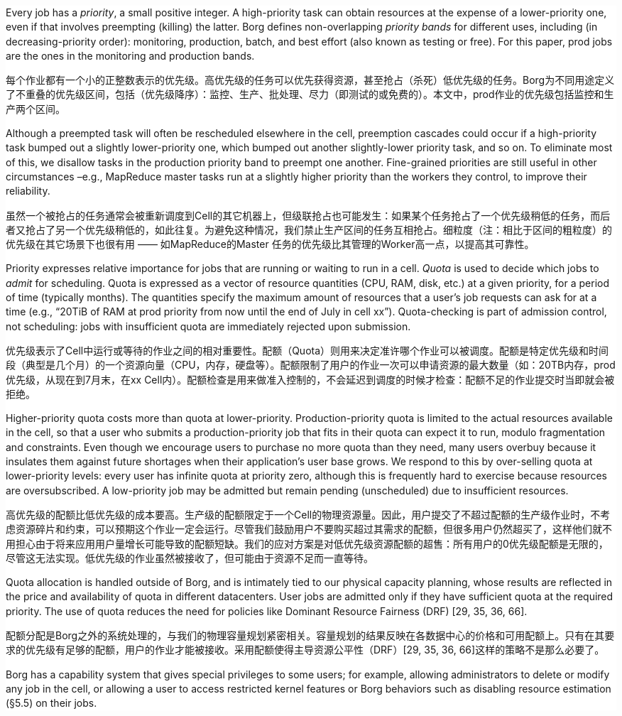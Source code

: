 Every job has a *priority*, a small positive integer. A high-priority task can obtain resources at the expense of a lower-priority one, even if that involves preempting (killing) the latter. Borg defines non-overlapping *priority bands* for different uses, including (in decreasing-priority order): monitoring, production, batch, and best effort (also known as testing or free). For this paper, prod jobs are the ones in the monitoring and production bands.

每个作业都有一个小的正整数表示的优先级。高优先级的任务可以优先获得资源，甚至抢占（杀死）低优先级的任务。Borg为不同用途定义了不重叠的优先级区间，包括（优先级降序）：监控、生产、批处理、尽力（即测试的或免费的）。本文中，prod作业的优先级包括监控和生产两个区间。

Although a preempted task will often be rescheduled elsewhere in the cell, preemption cascades could occur if a high-priority task bumped out a slightly lower-priority one, which bumped out another slightly-lower priority task, and so on. To eliminate most of this, we disallow tasks in the production priority band to preempt one another. Fine-grained priorities are still useful in other circumstances –e.g., MapReduce master tasks run at a slightly higher priority than the workers they control, to improve their reliability.

虽然一个被抢占的任务通常会被重新调度到Cell的其它机器上，但级联抢占也可能发生：如果某个任务抢占了一个优先级稍低的任务，而后者又抢占了另一个优先级稍低的，如此往复。为避免这种情况，我们禁止生产区间的任务互相抢占。细粒度（注：相比于区间的粗粒度）的优先级在其它场景下也很有用 —— 如MapReduce的Master 任务的优先级比其管理的Worker高一点，以提高其可靠性。

Priority expresses relative importance for jobs that are running or waiting to run in a cell. *Quota* is used to decide which jobs to *admit* for scheduling. Quota is expressed as a vector of resource quantities (CPU, RAM, disk, etc.) at a given priority, for a period of time (typically months). The quantities specify the maximum amount of resources that a user’s job requests can ask for at a time (e.g., “20TiB of RAM at prod priority from now until the end of July in cell xx”). Quota-checking is part of admission control, not scheduling: jobs with insufficient quota are immediately rejected upon submission.

优先级表示了Cell中运行或等待的作业之间的相对重要性。配额（Quota）则用来决定准许哪个作业可以被调度。配额是特定优先级和时间段（典型是几个月）的一个资源向量（CPU，内存，硬盘等）。配额限制了用户的作业一次可以申请资源的最大数量（如：20TB内存，prod优先级，从现在到7月末，在xx Cell内）。配额检查是用来做准入控制的，不会延迟到调度的时候才检查：配额不足的作业提交时当即就会被拒绝。

Higher-priority quota costs more than quota at lower-priority. Production-priority quota is limited to the actual resources available in the cell, so that a user who submits a production-priority job that fits in their quota can expect it to run, modulo fragmentation and constraints. Even though we encourage users to purchase no more quota than they need, many users overbuy because it insulates them against future shortages when their application’s user base grows. We respond to this by over-selling quota at lower-priority levels: every user has infinite quota at priority zero, although this is frequently hard to exercise because resources are oversubscribed. A low-priority job may be admitted but remain pending (unscheduled) due to insufficient resources.

高优先级的配额比低优先级的成本要高。生产级的配额限定于一个Cell的物理资源量。因此，用户提交了不超过配额的生产级作业时，不考虑资源碎片和约束，可以预期这个作业一定会运行。尽管我们鼓励用户不要购买超过其需求的配额，但很多用户仍然超买了，这样他们就不用担心由于将来应用用户量增长可能导致的配额短缺。我们的应对方案是对低优先级资源配额的超售：所有用户的0优先级配额是无限的，尽管这无法实现。低优先级的作业虽然被接收了，但可能由于资源不足而一直等待。

Quota allocation is handled outside of Borg, and is intimately tied to our physical capacity planning, whose results are reflected in the price and availability of quota in different datacenters. User jobs are admitted only if they have sufficient quota at the required priority. The use of quota reduces the need for policies like Dominant Resource Fairness (DRF) [29, 35, 36, 66].

配额分配是Borg之外的系统处理的，与我们的物理容量规划紧密相关。容量规划的结果反映在各数据中心的价格和可用配额上。只有在其要求的优先级有足够的配额，用户的作业才能被接收。采用配额使得主导资源公平性（DRF）[29, 35, 36, 66]这样的策略不是那么必要了。

Borg has a capability system that gives special privileges to some users; for example, allowing administrators to delete or modify any job in the cell, or allowing a user to access restricted kernel features or Borg behaviors such as disabling resource estimation (§5.5) on their jobs.
